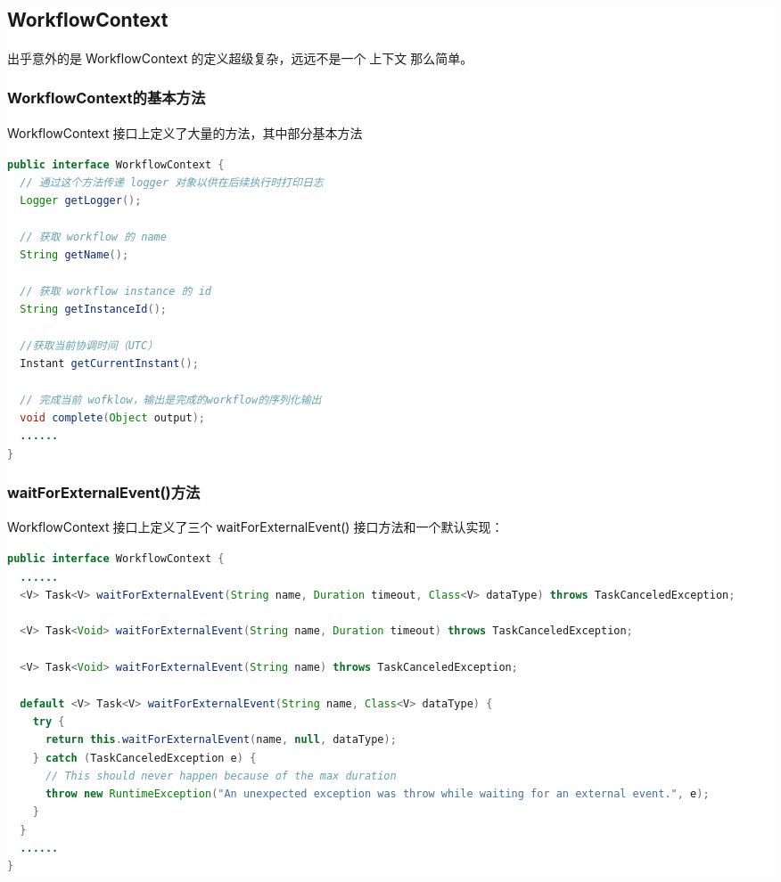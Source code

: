 ## WorkflowContext

出乎意外的是 WorkflowContext 的定义超级复杂，远远不是一个 上下文 那么简单。

### WorkflowContext的基本方法

WorkflowContext 接口上定义了大量的方法，其中部分基本方法

```java
public interface WorkflowContext {
  // 通过这个方法传递 logger 对象以供在后续执行时打印日志
  Logger getLogger();

  // 获取 workflow 的 name
  String getName();

  // 获取 workflow instance 的 id
  String getInstanceId();

  //获取当前协调时间（UTC）
  Instant getCurrentInstant();

  // 完成当前 wofklow，输出是完成的workflow的序列化输出
  void complete(Object output);
  ......
}
```

### waitForExternalEvent()方法

WorkflowContext 接口上定义了三个 waitForExternalEvent() 接口方法和一个默认实现：

```java
public interface WorkflowContext {
  ......
  <V> Task<V> waitForExternalEvent(String name, Duration timeout, Class<V> dataType) throws TaskCanceledException;

  <V> Task<Void> waitForExternalEvent(String name, Duration timeout) throws TaskCanceledException;

  <V> Task<Void> waitForExternalEvent(String name) throws TaskCanceledException;

  default <V> Task<V> waitForExternalEvent(String name, Class<V> dataType) {
    try {
      return this.waitForExternalEvent(name, null, dataType);
    } catch (TaskCanceledException e) {
      // This should never happen because of the max duration
      throw new RuntimeException("An unexpected exception was throw while waiting for an external event.", e);
    }
  }
  ......
}
```
